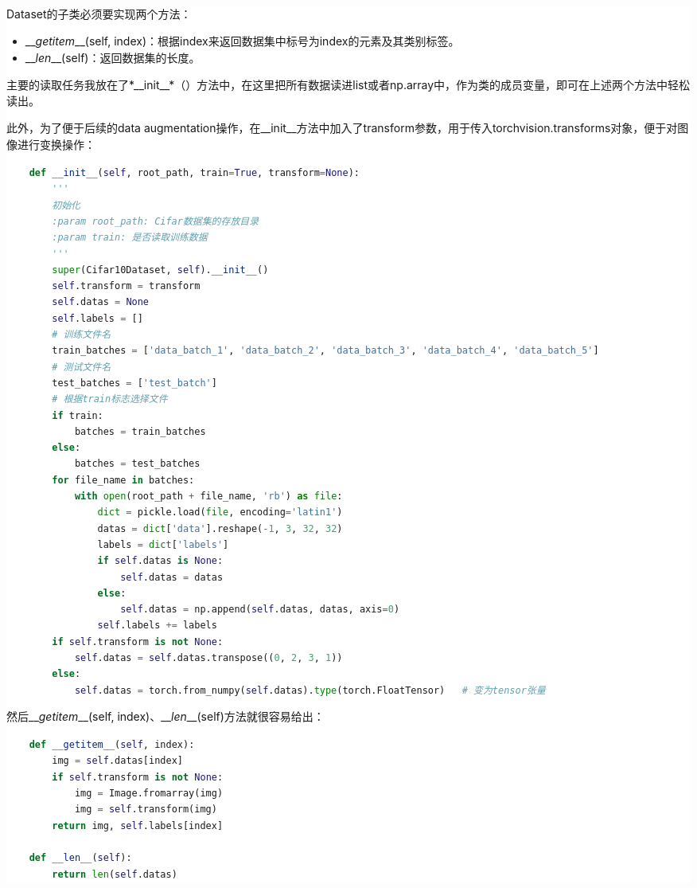 Dataset的子类必须要实现两个方法：

- \_\_*getitem*\_\_(self, index)：根据index来返回数据集中标号为index的元素及其类别标签。
- \_\_*len*\_\_(self)：返回数据集的长度。

主要的读取任务我放在了*\_\_init\_\_*（）方法中，在这里把所有数据读进list或者np.array中，作为类的成员变量，即可在上述两个方法中轻松读出。

此外，为了便于后续的data augmentation操作，在\_\_init\_\_方法中加入了transform参数，用于传入torchvision.transforms对象，便于对图像进行变换操作： 

```python
    def __init__(self, root_path, train=True, transform=None):
        '''
        初始化
        :param root_path: Cifar数据集的存放目录
        :param train: 是否读取训练数据
        '''
        super(Cifar10Dataset, self).__init__()
        self.transform = transform
        self.datas = None
        self.labels = []
        # 训练文件名
        train_batches = ['data_batch_1', 'data_batch_2', 'data_batch_3', 'data_batch_4', 'data_batch_5']
        # 测试文件名
        test_batches = ['test_batch']
        # 根据train标志选择文件
        if train:
            batches = train_batches
        else:
            batches = test_batches
        for file_name in batches:
            with open(root_path + file_name, 'rb') as file:
                dict = pickle.load(file, encoding='latin1')
                datas = dict['data'].reshape(-1, 3, 32, 32)
                labels = dict['labels']
                if self.datas is None:
                    self.datas = datas
                else:
                    self.datas = np.append(self.datas, datas, axis=0)
                self.labels += labels
        if self.transform is not None:
            self.datas = self.datas.transpose((0, 2, 3, 1)) 
        else:
            self.datas = torch.from_numpy(self.datas).type(torch.FloatTensor)   # 变为tensor张量
```

然后\_\_*getitem*\_\_(self, index)、\_\_*len*\_\_(self)方法就很容易给出：

```python
    def __getitem__(self, index):
        img = self.datas[index]
        if self.transform is not None:
            img = Image.fromarray(img)
            img = self.transform(img)
        return img, self.labels[index]

    def __len__(self):
        return len(self.datas)

```
